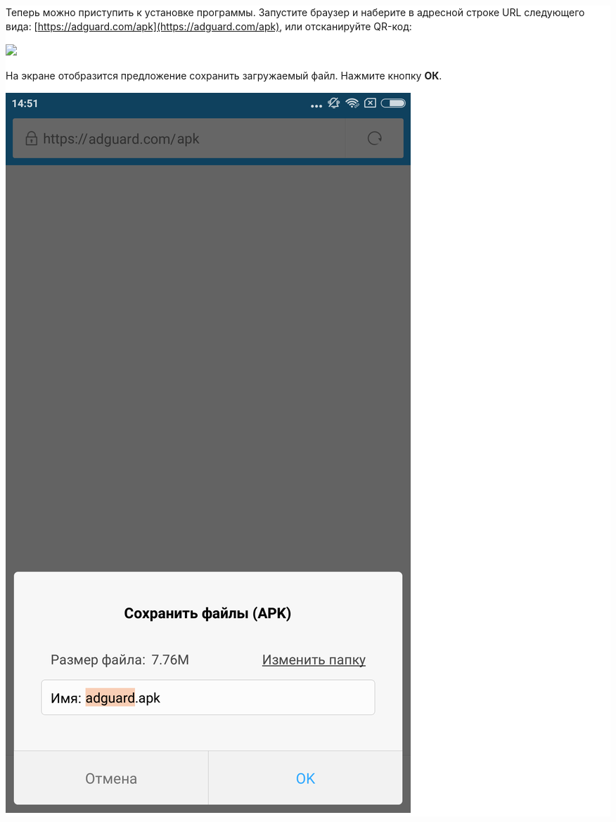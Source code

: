 Теперь можно приступить к установке программы. Запустите браузер и наберите в адресной строке URL следующего вида: [https://adguard.com/apk](https://adguard.com/apk), или отсканируйте QR-код:

![](qrcode_android_apk.png)

На экране отобразится предложение сохранить загружаемый файл. Нажмите кнопку **ОК**.

![](browser2.png?cropResize=400,600)
